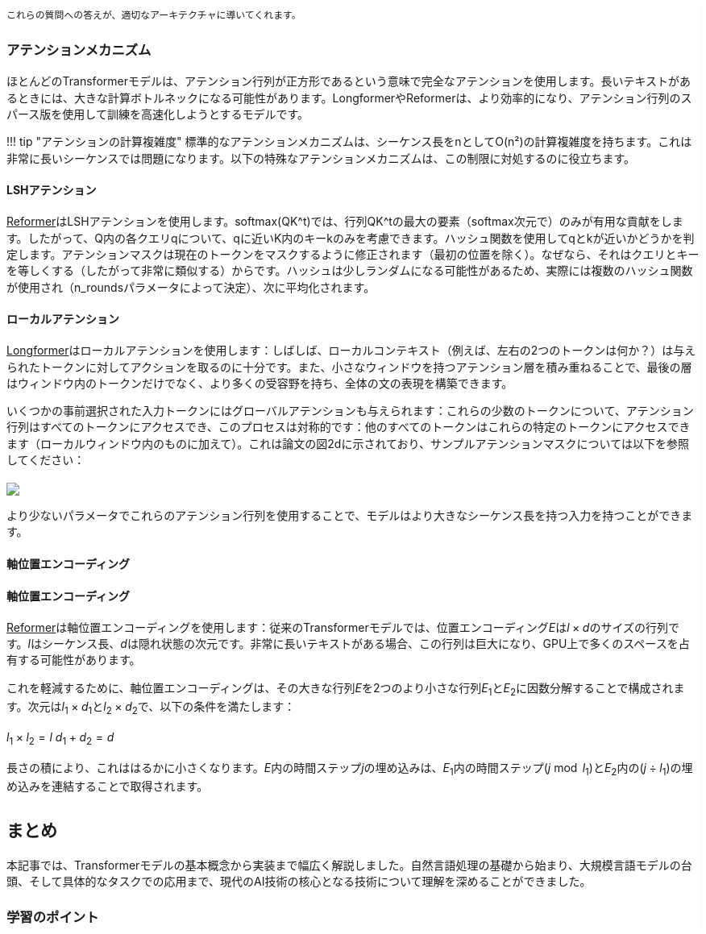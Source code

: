     これらの質問への答えが、適切なアーキテクチャに導いてくれます。 

### アテンションメカニズム

ほとんどのTransformerモデルは、アテンション行列が正方形であるという意味で完全なアテンションを使用します。長いテキストがあるときには、大きな計算ボトルネックになる可能性があります。LongformerやReformerは、より効率的になり、アテンション行列のスパース版を使用して訓練を高速化しようとするモデルです。

!!! tip "アテンションの計算複雑度"
    標準的なアテンションメカニズムは、シーケンス長をnとしてO(n²)の計算複雑度を持ちます。これは非常に長いシーケンスでは問題になります。以下の特殊なアテンションメカニズムは、この制限に対処するのに役立ちます。

#### LSHアテンション

[Reformer](https://huggingface.co/docs/transformers/model_doc/reformer)はLSHアテンションを使用します。softmax(QK^t)では、行列QK^tの最大の要素（softmax次元で）のみが有用な貢献をします。したがって、Q内の各クエリqについて、qに近いK内のキーkのみを考慮できます。ハッシュ関数を使用してqとkが近いかどうかを判定します。アテンションマスクは現在のトークンをマスクするように修正されます（最初の位置を除く）。なぜなら、それはクエリとキーを等しくする（したがって非常に類似する）からです。ハッシュは少しランダムになる可能性があるため、実際には複数のハッシュ関数が使用され（n_roundsパラメータによって決定）、次に平均化されます。

#### ローカルアテンション

[Longformer](https://huggingface.co/docs/transformers/model_doc/longformer)はローカルアテンションを使用します：しばしば、ローカルコンテキスト（例えば、左右の2つのトークンは何か？）は与えられたトークンに対してアクションを取るのに十分です。また、小さなウィンドウを持つアテンション層を積み重ねることで、最後の層はウィンドウ内のトークンだけでなく、より多くの受容野を持ち、全体の文の表現を構築できます。

いくつかの事前選択された入力トークンにはグローバルアテンションも与えられます：これらの少数のトークンについて、アテンション行列はすべてのトークンにアクセスでき、このプロセスは対称的です：他のすべてのトークンはこれらの特定のトークンにアクセスできます（ローカルウィンドウ内のものに加えて）。これは論文の図2dに示されており、サンプルアテンションマスクについては以下を参照してください：

<div class="flex justify-center">
    <img scale="50 %" align="center" src="https://huggingface.co/datasets/huggingface/documentation-images/resolve/main/local_attention_mask.png"/>
</div>

より少ないパラメータでこれらのアテンション行列を使用することで、モデルはより大きなシーケンス長を持つ入力を持つことができます。

#### 軸位置エンコーディング

#### 軸位置エンコーディング

[Reformer](https://huggingface.co/docs/transformers/model_doc/reformer)は軸位置エンコーディングを使用します：従来のTransformerモデルでは、位置エンコーディング$E$は$l \times d$のサイズの行列です。$l$はシーケンス長、$d$は隠れ状態の次元です。非常に長いテキストがある場合、この行列は巨大になり、GPU上で多くのスペースを占有する可能性があります。

これを軽減するために、軸位置エンコーディングは、その大きな行列$E$を2つのより小さな行列$E_1$と$E_2$に因数分解することで構成されます。次元は$l_1 \times d_1$と$l_2 \times d_2$で、以下の条件を満たします：

$l_1 \times l_2 = l$
$d_1 + d_2 = d$

長さの積により、これははるかに小さくなります。$E$内の時間ステップ$j$の埋め込みは、$E_1$内の時間ステップ$(j \bmod l_1)$と$E_2$内の$(j \div l_1)$の埋め込みを連結することで取得されます。

## まとめ

本記事では、Transformerモデルの基本概念から実装まで幅広く解説しました。自然言語処理の基礎から始まり、大規模言語モデルの台頭、そして具体的なタスクでの応用まで、現代のAI技術の核心となる技術について理解を深めることができました。

### 学習のポイント
